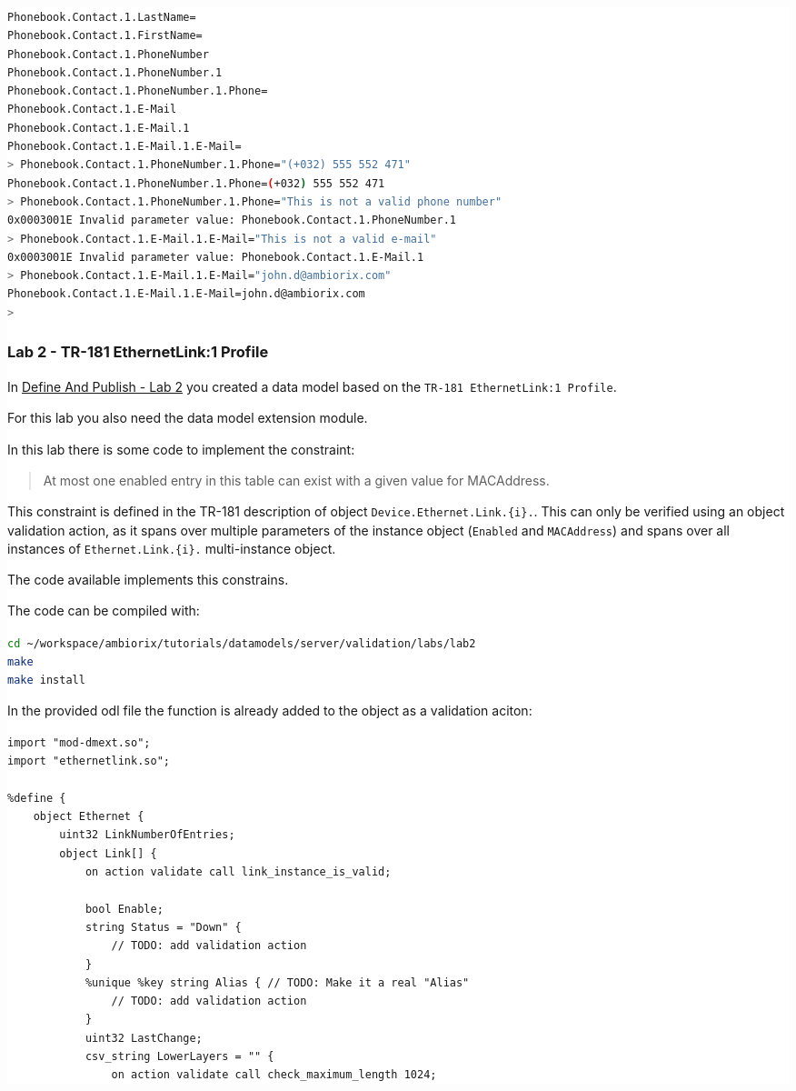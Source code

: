 ```bash
Phonebook.Contact.1.LastName=
Phonebook.Contact.1.FirstName=
Phonebook.Contact.1.PhoneNumber
Phonebook.Contact.1.PhoneNumber.1
Phonebook.Contact.1.PhoneNumber.1.Phone=
Phonebook.Contact.1.E-Mail
Phonebook.Contact.1.E-Mail.1
Phonebook.Contact.1.E-Mail.1.E-Mail=
> Phonebook.Contact.1.PhoneNumber.1.Phone="(+032) 555 552 471"
Phonebook.Contact.1.PhoneNumber.1.Phone=(+032) 555 552 471
> Phonebook.Contact.1.PhoneNumber.1.Phone="This is not a valid phone number"
0x0003001E Invalid parameter value: Phonebook.Contact.1.PhoneNumber.1
> Phonebook.Contact.1.E-Mail.1.E-Mail="This is not a valid e-mail"
0x0003001E Invalid parameter value: Phonebook.Contact.1.E-Mail.1
> Phonebook.Contact.1.E-Mail.1.E-Mail="john.d@ambiorix.com"
Phonebook.Contact.1.E-Mail.1.E-Mail=john.d@ambiorix.com
>
```

### Lab 2 - TR-181 EthernetLink:1 Profile

In [Define And Publish - Lab 2](https://gitlab.com/prpl-foundation/components/ambiorix/tutorials/datamodels/server/define-publish#lab2-tr-181-ethernetlink1-profile) you created a data model based on the `TR-181 EthernetLink:1 Profile`.

For this lab you also need the data model extension module.

In this lab there is some code to implement the constraint:
>  At most one enabled entry in this table can exist with a given value for MACAddress.

This constraint is defined in the TR-181 description of object `Device.Ethernet.Link.{i}.`. This can only be verified using an object validation action, as it spans over multiple parameters of the instance object (`Enabled` and `MACAddress`) and spans over all instances of `Ethernet.Link.{i}.` multi-instance object.

The code available implements this constrains.

The code can be compiled with:

```bash
cd ~/workspace/ambiorix/tutorials/datamodels/server/validation/labs/lab2
make
make install
```

In the provided odl file the function is already added to the object as a validation aciton:

```odl
import "mod-dmext.so";
import "ethernetlink.so";
 
%define {
    object Ethernet {
        uint32 LinkNumberOfEntries;
        object Link[] {
            on action validate call link_instance_is_valid;

            bool Enable;
            string Status = "Down" {
                // TODO: add validation action
            }
            %unique %key string Alias { // TODO: Make it a real "Alias"
                // TODO: add validation action
            }
            uint32 LastChange;
            csv_string LowerLayers = "" {
                on action validate call check_maximum_length 1024;
```